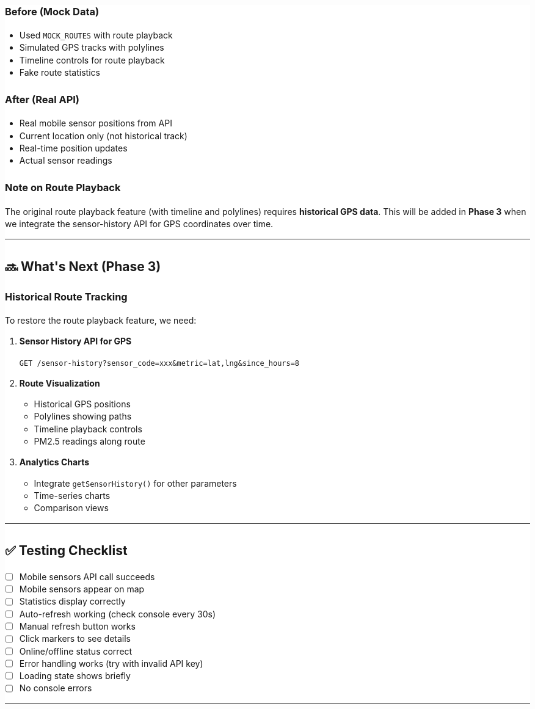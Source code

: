 ### **Before (Mock Data)**
- Used `MOCK_ROUTES` with route playback
- Simulated GPS tracks with polylines
- Timeline controls for route playback
- Fake route statistics

### **After (Real API)**
- Real mobile sensor positions from API
- Current location only (not historical track)
- Real-time position updates
- Actual sensor readings

### **Note on Route Playback**
The original route playback feature (with timeline and polylines) requires **historical GPS data**. This will be added in **Phase 3** when we integrate the sensor-history API for GPS coordinates over time.

---

## 🔜 **What's Next (Phase 3)**

### **Historical Route Tracking**
To restore the route playback feature, we need:

1. **Sensor History API for GPS**
   ```
   GET /sensor-history?sensor_code=xxx&metric=lat,lng&since_hours=8
   ```

2. **Route Visualization**
   - Historical GPS positions
   - Polylines showing paths
   - Timeline playback controls
   - PM2.5 readings along route

3. **Analytics Charts**
   - Integrate `getSensorHistory()` for other parameters
   - Time-series charts
   - Comparison views

---

## ✅ **Testing Checklist**

- [ ] Mobile sensors API call succeeds
- [ ] Mobile sensors appear on map
- [ ] Statistics display correctly
- [ ] Auto-refresh working (check console every 30s)
- [ ] Manual refresh button works
- [ ] Click markers to see details
- [ ] Online/offline status correct
- [ ] Error handling works (try with invalid API key)
- [ ] Loading state shows briefly
- [ ] No console errors

---